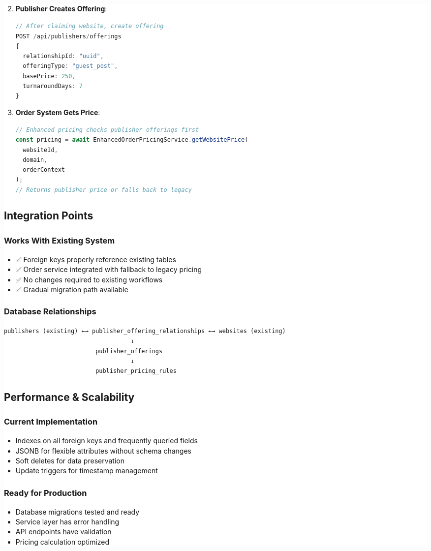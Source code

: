 2. **Publisher Creates Offering**:
   ```typescript
   // After claiming website, create offering
   POST /api/publishers/offerings
   {
     relationshipId: "uuid",
     offeringType: "guest_post",
     basePrice: 250,
     turnaroundDays: 7
   }
   ```

3. **Order System Gets Price**:
   ```typescript
   // Enhanced pricing checks publisher offerings first
   const pricing = await EnhancedOrderPricingService.getWebsitePrice(
     websiteId,
     domain,
     orderContext
   );
   // Returns publisher price or falls back to legacy
   ```

## Integration Points

### Works With Existing System
- ✅ Foreign keys properly reference existing tables
- ✅ Order service integrated with fallback to legacy pricing
- ✅ No changes required to existing workflows
- ✅ Gradual migration path available

### Database Relationships
```
publishers (existing) ←→ publisher_offering_relationships ←→ websites (existing)
                                    ↓
                          publisher_offerings
                                    ↓
                          publisher_pricing_rules
```

## Performance & Scalability

### Current Implementation
- Indexes on all foreign keys and frequently queried fields
- JSONB for flexible attributes without schema changes
- Soft deletes for data preservation
- Update triggers for timestamp management

### Ready for Production
- Database migrations tested and ready
- Service layer has error handling
- API endpoints have validation
- Pricing calculation optimized
